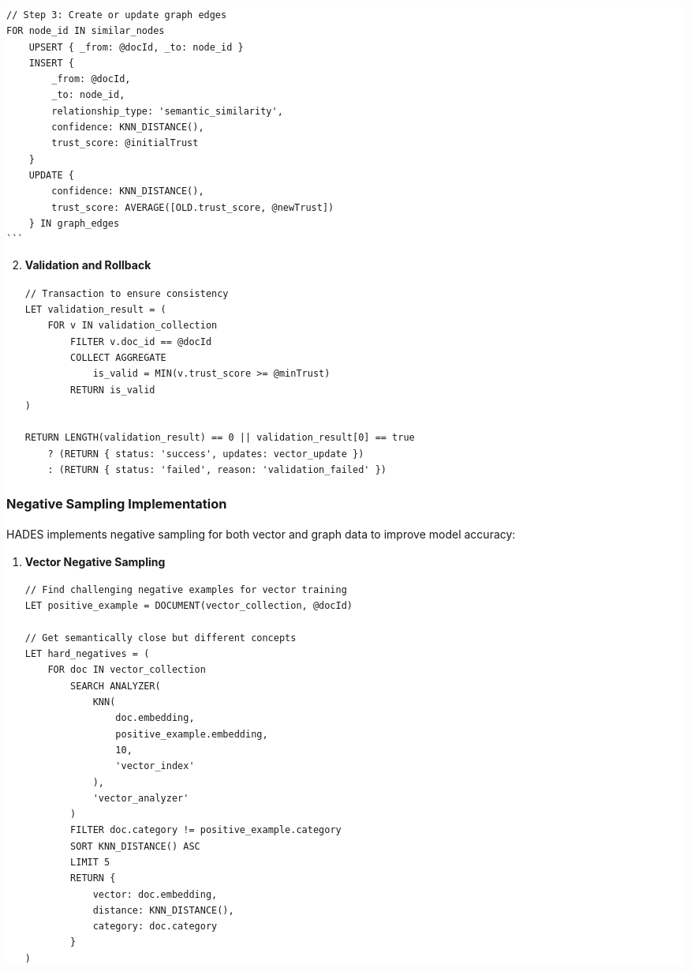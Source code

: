     // Step 3: Create or update graph edges
    FOR node_id IN similar_nodes
        UPSERT { _from: @docId, _to: node_id }
        INSERT { 
            _from: @docId, 
            _to: node_id,
            relationship_type: 'semantic_similarity',
            confidence: KNN_DISTANCE(),
            trust_score: @initialTrust
        }
        UPDATE {
            confidence: KNN_DISTANCE(),
            trust_score: AVERAGE([OLD.trust_score, @newTrust])
        } IN graph_edges
    ```

2. **Validation and Rollback**

    ```aql
    // Transaction to ensure consistency
    LET validation_result = (
        FOR v IN validation_collection
            FILTER v.doc_id == @docId
            COLLECT AGGREGATE 
                is_valid = MIN(v.trust_score >= @minTrust)
            RETURN is_valid
    )

    RETURN LENGTH(validation_result) == 0 || validation_result[0] == true
        ? (RETURN { status: 'success', updates: vector_update })
        : (RETURN { status: 'failed', reason: 'validation_failed' })
    ```

### Negative Sampling Implementation

HADES implements negative sampling for both vector and graph data to improve model accuracy:

1. **Vector Negative Sampling**

    ```aql
    // Find challenging negative examples for vector training
    LET positive_example = DOCUMENT(vector_collection, @docId)

    // Get semantically close but different concepts
    LET hard_negatives = (
        FOR doc IN vector_collection
            SEARCH ANALYZER(
                KNN(
                    doc.embedding,
                    positive_example.embedding,
                    10,
                    'vector_index'
                ),
                'vector_analyzer'
            )
            FILTER doc.category != positive_example.category
            SORT KNN_DISTANCE() ASC
            LIMIT 5
            RETURN {
                vector: doc.embedding,
                distance: KNN_DISTANCE(),
                category: doc.category
            }
    )
